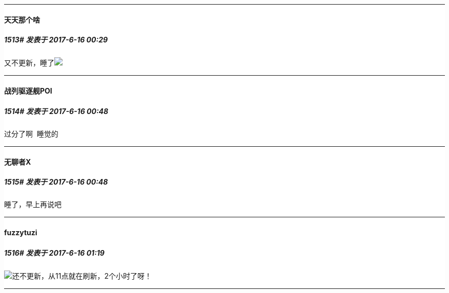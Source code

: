 





*****

####  天天那个啥  
##### 1513#       发表于 2017-6-16 00:29




又不更新，睡了<img src="https://static.saraba1st.com/image/smiley/face2017/126.png" referrerpolicy="no-referrer">







*****

####  战列驱逐舰POI  
##### 1514#       发表于 2017-6-16 00:48




过分了啊  睡觉的







*****

####  无聊者X  
##### 1515#       发表于 2017-6-16 00:48




睡了，早上再说吧







*****

####  fuzzytuzi  
##### 1516#       发表于 2017-6-16 01:19



<img src="https://static.saraba1st.com/image/smiley/face2017/130.png" referrerpolicy="no-referrer">还不更新，从11点就在刷新，2个小时了呀！







*****
